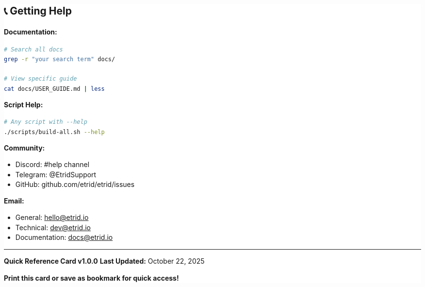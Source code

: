 
## 📞 Getting Help

**Documentation:**
```bash
# Search all docs
grep -r "your search term" docs/

# View specific guide
cat docs/USER_GUIDE.md | less
```

**Script Help:**
```bash
# Any script with --help
./scripts/build-all.sh --help
```

**Community:**
- Discord: #help channel
- Telegram: @EtridSupport
- GitHub: github.com/etrid/etrid/issues

**Email:**
- General: hello@etrid.io
- Technical: dev@etrid.io
- Documentation: docs@etrid.io

---

**Quick Reference Card v1.0.0**
**Last Updated:** October 22, 2025

**Print this card or save as bookmark for quick access!**

